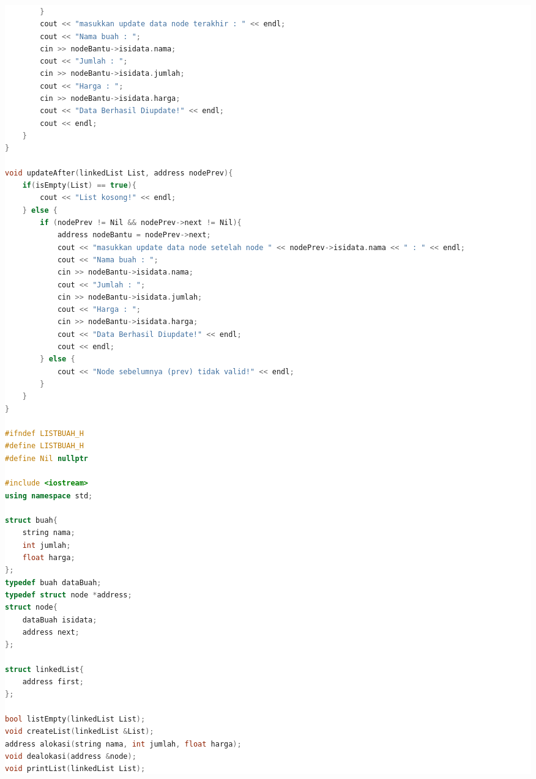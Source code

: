 ```C++
        }
        cout << "masukkan update data node terakhir : " << endl;
        cout << "Nama buah : ";
        cin >> nodeBantu->isidata.nama;
        cout << "Jumlah : ";
        cin >> nodeBantu->isidata.jumlah;
        cout << "Harga : ";
        cin >> nodeBantu->isidata.harga;
        cout << "Data Berhasil Diupdate!" << endl;
        cout << endl;
    }
}

void updateAfter(linkedList List, address nodePrev){
    if(isEmpty(List) == true){
        cout << "List kosong!" << endl;
    } else {
        if (nodePrev != Nil && nodePrev->next != Nil){
            address nodeBantu = nodePrev->next;
            cout << "masukkan update data node setelah node " << nodePrev->isidata.nama << " : " << endl;
            cout << "Nama buah : ";
            cin >> nodeBantu->isidata.nama;
            cout << "Jumlah : ";
            cin >> nodeBantu->isidata.jumlah;
            cout << "Harga : ";
            cin >> nodeBantu->isidata.harga;
            cout << "Data Berhasil Diupdate!" << endl;
            cout << endl;
        } else {
            cout << "Node sebelumnya (prev) tidak valid!" << endl;
        }
    }
}

#ifndef LISTBUAH_H
#define LISTBUAH_H
#define Nil nullptr

#include <iostream>
using namespace std;

struct buah{
    string nama;
    int jumlah;
    float harga;
};
typedef buah dataBuah;
typedef struct node *address;
struct node{
    dataBuah isidata;
    address next;
};

struct linkedList{
    address first;
};

bool listEmpty(linkedList List);
void createList(linkedList &List);
address alokasi(string nama, int jumlah, float harga);
void dealokasi(address &node);
void printList(linkedList List);
```